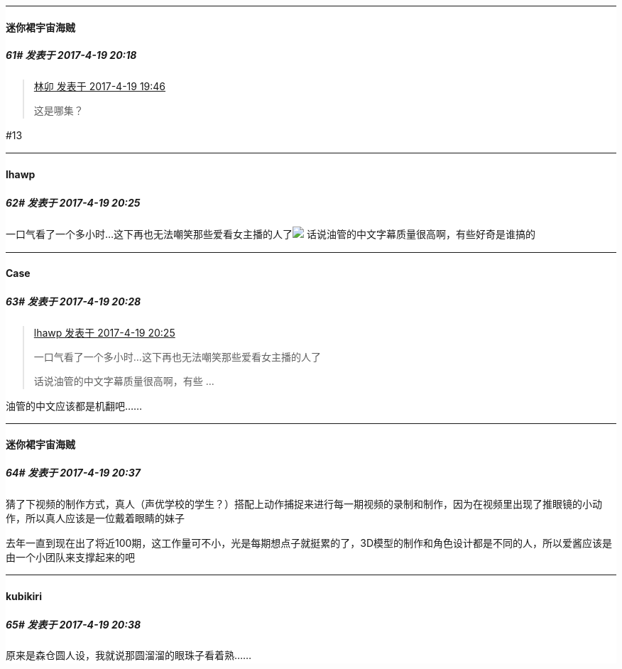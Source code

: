 -----

####  迷你裙宇宙海贼  
##### 61#       发表于 2017-4-19 20:18


<blockquote><a href="httphttps://bbs.saraba1st.com/2b/forum.php?mod=redirect&amp;goto=findpost&amp;pid=35714080&amp;ptid=1487714" target="_blank">林卯 发表于 2017-4-19 19:46</a>

这是哪集？</blockquote>
#13


-----

####  lhawp  
##### 62#       发表于 2017-4-19 20:25


一口气看了一个多小时…这下再也无法嘲笑那些爱看女主播的人了<img src="https://static.saraba1st.com/image/smiley/face2017/130.png" referrerpolicy="no-referrer">
话说油管的中文字幕质量很高啊，有些好奇是谁搞的


-----

####  Case  
##### 63#       发表于 2017-4-19 20:28


<blockquote><a href="httphttps://bbs.saraba1st.com/2b/forum.php?mod=redirect&amp;goto=findpost&amp;pid=35714304&amp;ptid=1487714" target="_blank">lhawp 发表于 2017-4-19 20:25</a>

一口气看了一个多小时…这下再也无法嘲笑那些爱看女主播的人了

话说油管的中文字幕质量很高啊，有些 ...</blockquote>
油管的中文应该都是机翻吧……


-----

####  迷你裙宇宙海贼  
##### 64#       发表于 2017-4-19 20:37


猜了下视频的制作方式，真人（声优学校的学生？）搭配上动作捕捉来进行每一期视频的录制和制作，因为在视频里出现了推眼镜的小动作，所以真人应该是一位戴着眼睛的妹子


去年一直到现在出了将近100期，这工作量可不小，光是每期想点子就挺累的了，3D模型的制作和角色设计都是不同的人，所以爱酱应该是由一个小团队来支撑起来的吧


-----

####  kubikiri  
##### 65#       发表于 2017-4-19 20:38


原来是森仓圆人设，我就说那圆溜溜的眼珠子看着熟……

